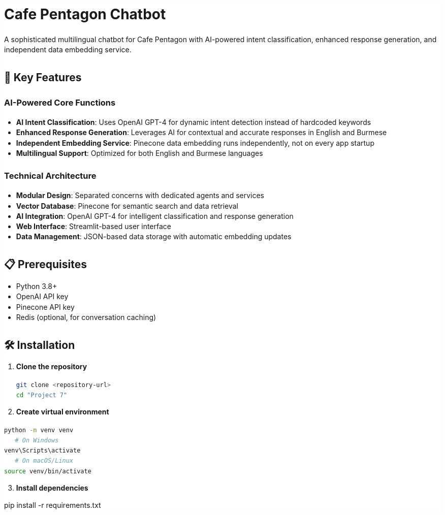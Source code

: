 # Cafe Pentagon Chatbot 

A sophisticated multilingual chatbot for Cafe Pentagon with AI-powered intent classification, enhanced response generation, and independent data embedding service.

## 🚀 Key Features

### AI-Powered Core Functions
- **AI Intent Classification**: Uses OpenAI GPT-4 for dynamic intent detection instead of hardcoded keywords
- **Enhanced Response Generation**: Leverages AI for contextual and accurate responses in English and Burmese
- **Independent Embedding Service**: Pinecone data embedding runs independently, not on every app startup
- **Multilingual Support**: Optimized for both English and Burmese languages

### Technical Architecture
- **Modular Design**: Separated concerns with dedicated agents and services
- **Vector Database**: Pinecone for semantic search and data retrieval
- **AI Integration**: OpenAI GPT-4 for intelligent classification and response generation
- **Web Interface**: Streamlit-based user interface
- **Data Management**: JSON-based data storage with automatic embedding updates

## 📋 Prerequisites

- Python 3.8+
- OpenAI API key
- Pinecone API key
- Redis (optional, for conversation caching)

## 🛠️ Installation

1. **Clone the repository**
   ```bash
   git clone <repository-url>
   cd "Project 7"
   ```

2. **Create virtual environment**
```bash
python -m venv venv
   # On Windows
venv\Scripts\activate
   # On macOS/Linux
source venv/bin/activate
   ```

3. **Install dependencies**
   ```bash
pip install -r requirements.txt
```
